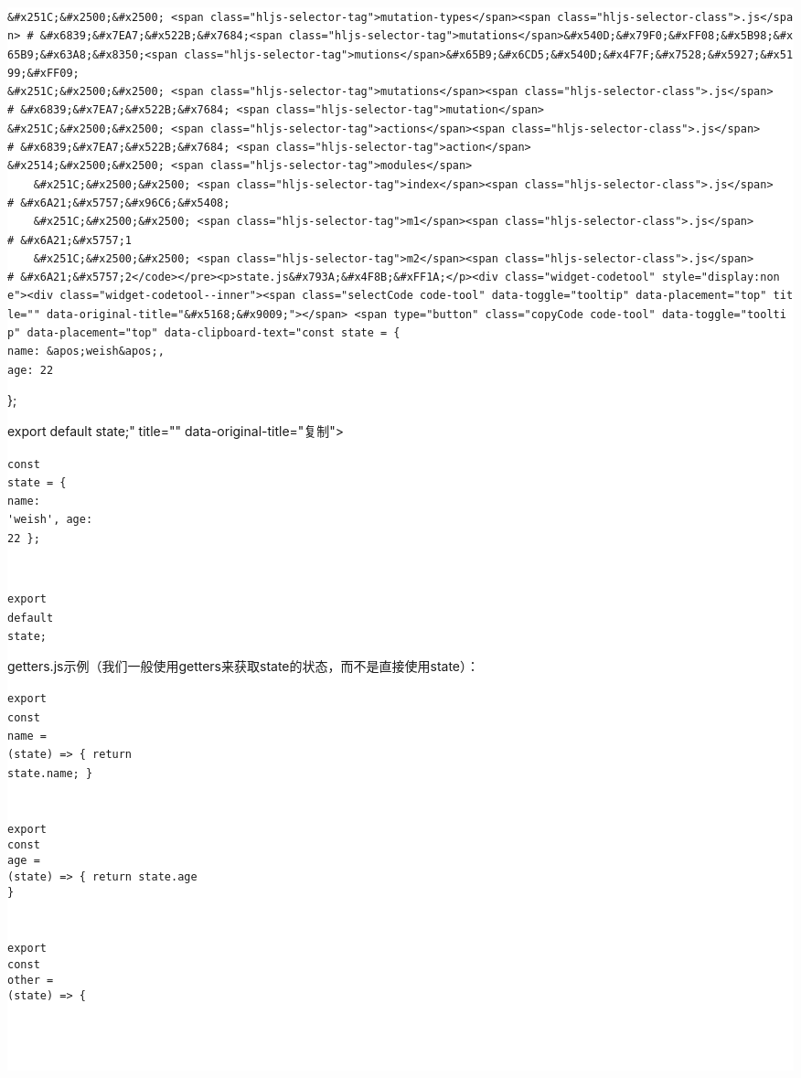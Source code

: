     &#x251C;&#x2500;&#x2500; <span class="hljs-selector-tag">mutation-types</span><span class="hljs-selector-class">.js</span> # &#x6839;&#x7EA7;&#x522B;&#x7684;<span class="hljs-selector-tag">mutations</span>&#x540D;&#x79F0;&#xFF08;&#x5B98;&#x65B9;&#x63A8;&#x8350;<span class="hljs-selector-tag">mutions</span>&#x65B9;&#x6CD5;&#x540D;&#x4F7F;&#x7528;&#x5927;&#x5199;&#xFF09;
    &#x251C;&#x2500;&#x2500; <span class="hljs-selector-tag">mutations</span><span class="hljs-selector-class">.js</span>      # &#x6839;&#x7EA7;&#x522B;&#x7684; <span class="hljs-selector-tag">mutation</span>
    &#x251C;&#x2500;&#x2500; <span class="hljs-selector-tag">actions</span><span class="hljs-selector-class">.js</span>        # &#x6839;&#x7EA7;&#x522B;&#x7684; <span class="hljs-selector-tag">action</span>
    &#x2514;&#x2500;&#x2500; <span class="hljs-selector-tag">modules</span>
        &#x251C;&#x2500;&#x2500; <span class="hljs-selector-tag">index</span><span class="hljs-selector-class">.js</span>         # &#x6A21;&#x5757;&#x96C6;&#x5408;
        &#x251C;&#x2500;&#x2500; <span class="hljs-selector-tag">m1</span><span class="hljs-selector-class">.js</span>         # &#x6A21;&#x5757;1
        &#x251C;&#x2500;&#x2500; <span class="hljs-selector-tag">m2</span><span class="hljs-selector-class">.js</span>         # &#x6A21;&#x5757;2</code></pre><p>state.js&#x793A;&#x4F8B;&#xFF1A;</p><div class="widget-codetool" style="display:none"><div class="widget-codetool--inner"><span class="selectCode code-tool" data-toggle="tooltip" data-placement="top" title="" data-original-title="&#x5168;&#x9009;"></span> <span type="button" class="copyCode code-tool" data-toggle="tooltip" data-placement="top" data-clipboard-text="const state = {
    name: &apos;weish&apos;,
    age: 22
};

export default state;" title="" data-original-title="&#x590D;&#x5236;"></span> <span type="button" class="saveToNote code-tool" data-toggle="tooltip" data-placement="top" title="" data-original-title="&#x653E;&#x8FDB;&#x7B14;&#x8BB0;"></span></div></div><pre class="css hljs"><code class="css"><span class="hljs-selector-tag">const</span> <span class="hljs-selector-tag">state</span> = {
    <span class="hljs-attribute">name</span>: <span class="hljs-string">&apos;weish&apos;</span>,
    age: <span class="hljs-number">22</span>
};

<span class="hljs-selector-tag">export</span> <span class="hljs-selector-tag">default</span> <span class="hljs-selector-tag">state</span>;</code></pre><p>getters.js&#x793A;&#x4F8B;&#xFF08;&#x6211;&#x4EEC;&#x4E00;&#x822C;&#x4F7F;&#x7528;getters&#x6765;&#x83B7;&#x53D6;state&#x7684;&#x72B6;&#x6001;&#xFF0C;&#x800C;&#x4E0D;&#x662F;&#x76F4;&#x63A5;&#x4F7F;&#x7528;state&#xFF09;&#xFF1A;</p><div class="widget-codetool" style="display:none"><div class="widget-codetool--inner"><span class="selectCode code-tool" data-toggle="tooltip" data-placement="top" title="" data-original-title="&#x5168;&#x9009;"></span> <span type="button" class="copyCode code-tool" data-toggle="tooltip" data-placement="top" data-clipboard-text="export const name = (state) =&gt; {
    return state.name;
}

export const age = (state) =&gt; {
    return state.age
}

export const other = (state) =&gt; {
    return `My name is ${state.name}, I am ${state.age}.`;
}" title="" data-original-title="&#x590D;&#x5236;"></span> <span type="button" class="saveToNote code-tool" data-toggle="tooltip" data-placement="top" title="" data-original-title="&#x653E;&#x8FDB;&#x7B14;&#x8BB0;"></span></div></div><pre class="css hljs"><code class="css"><span class="hljs-selector-tag">export</span> <span class="hljs-selector-tag">const</span> <span class="hljs-selector-tag">name</span> = (<span class="hljs-selector-tag">state</span>) =&gt; {
    return state.name;
}

<span class="hljs-selector-tag">export</span> <span class="hljs-selector-tag">const</span> <span class="hljs-selector-tag">age</span> = (<span class="hljs-selector-tag">state</span>) =&gt; {
    return state.age
}

<span class="hljs-selector-tag">export</span> <span class="hljs-selector-tag">const</span> <span class="hljs-selector-tag">other</span> = (<span class="hljs-selector-tag">state</span>) =&gt; {